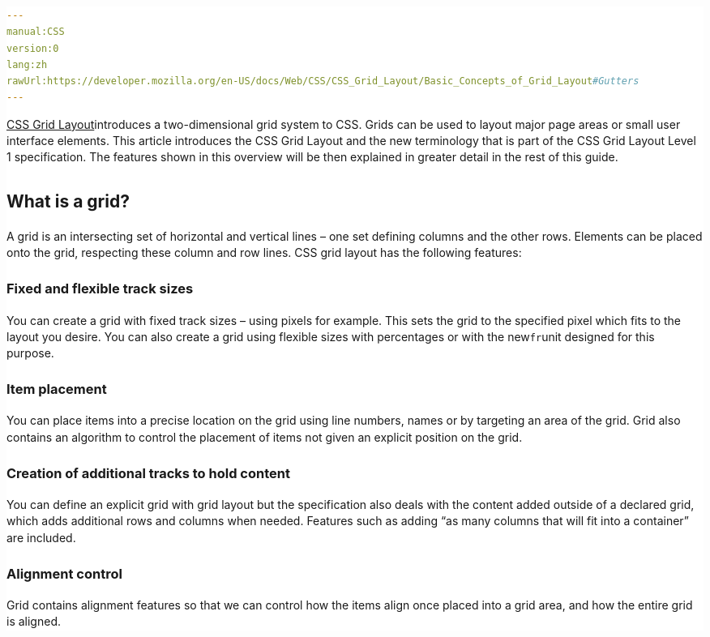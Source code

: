 ```yaml
---
manual:CSS
version:0
lang:zh
rawUrl:https://developer.mozilla.org/en-US/docs/Web/CSS/CSS_Grid_Layout/Basic_Concepts_of_Grid_Layout#Gutters
---
```






[CSS Grid Layout](%29934 "")introduces a two-dimensional grid system to CSS. Grids can be used to layout major page areas or small user interface elements. This article introduces the CSS Grid Layout and the new terminology that is part of the CSS Grid Layout Level 1 specification. The features shown in this overview will be then explained in greater detail in the rest of this guide.


## What is a grid?<a name="What_is_a_grid"></a>


A grid is an intersecting set of horizontal and vertical lines – one set defining columns and the other rows. Elements can be placed onto the grid, respecting these column and row lines. CSS grid layout has the following features:


### Fixed and flexible track sizes<a name="Fixed_and_flexible_track_sizes"></a>


You can create a grid with fixed track sizes – using pixels for example. This sets the grid to the specified pixel which fits to the layout you desire. You can also create a grid using flexible sizes with percentages or with the new`fr`unit designed for this purpose.


### Item placement<a name="Item_placement"></a>


You can place items into a precise location on the grid using line numbers, names or by targeting an area of the grid. Grid also contains an algorithm to control the placement of items not given an explicit position on the grid.


### Creation of additional tracks to hold content<a name="Creation_of_additional_tracks_to_hold_content"></a>


You can define an explicit grid with grid layout but the specification also deals with the content added outside of a declared grid, which adds additional rows and columns when needed. Features such as adding “as many columns that will fit into a container” are included.


### Alignment control<a name="Alignment_control"></a>


Grid contains alignment features so that we can control how the items align once placed into a grid area, and how the entire grid is aligned.
